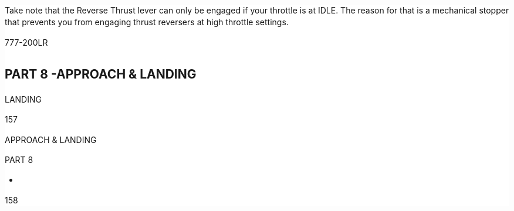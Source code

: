 Take note that the Reverse Thrust lever can only be engaged if your throttle is at IDLE. The reason for that is a mechanical stopper that prevents you from engaging thrust reversers at high throttle settings.

777-200LR

## PART 8 -APPROACH &amp; LANDING

LANDING

157

APPROACH &amp; LANDING

PART 8

-

158